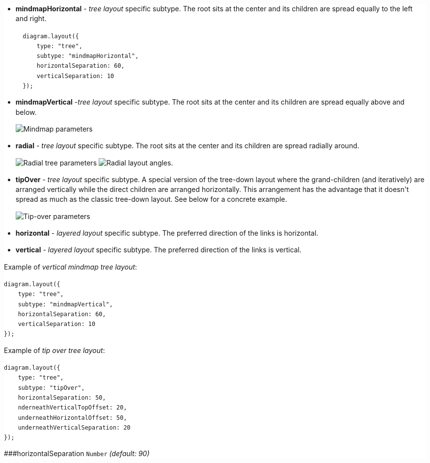 - **mindmapHorizontal** - *tree layout* specific subtype. The root sits at the center and its children are spread equally to the left and right.

        diagram.layout({
            type: "tree",
            subtype: "mindmapHorizontal",
            horizontalSeparation: 60,
            verticalSeparation: 10
        });
        
- **mindmapVertical** -*tree layout* specific subtype. The root sits at the center and its children are spread equally above and below.

    ![Mindmap parameters](MindmapParameters.png)
- **radial** - *tree layout* specific subtype. The root sits at the center and its children are spread radially around.

    ![Radial tree parameters](RadialTreeParameters.png)
    ![Radial layout angles.](RadialAngles.png)

- **tipOver** - *tree layout* specific subtype. A special version of the tree-down layout where the grand-children (and iteratively) are arranged vertically while the direct children are arranged horizontally. This arrangement has the advantage that it doesn't spread as much as the classic tree-down layout. See below for a concrete example.

    ![Tip-over parameters](TipOverParameters.png)

- **horizontal** - *layered layout* specific subtype. The preferred direction of the links is horizontal.
- **vertical** - *layered layout* specific subtype. The preferred direction of the links is vertical.


Example of *vertical mindmap tree layout*:

    diagram.layout({
        type: "tree",
        subtype: "mindmapVertical",
        horizontalSeparation: 60,
        verticalSeparation: 10
    });

Example of *tip over tree layout*:
    
    diagram.layout({
        type: "tree",
        subtype: "tipOver",
        horizontalSeparation: 50,
        nderneathVerticalTopOffset: 20,
        underneathHorizontalOffset: 50,
        underneathVerticalSeparation: 20                        
    });


###horizontalSeparation `Number` *(default: 90)*
